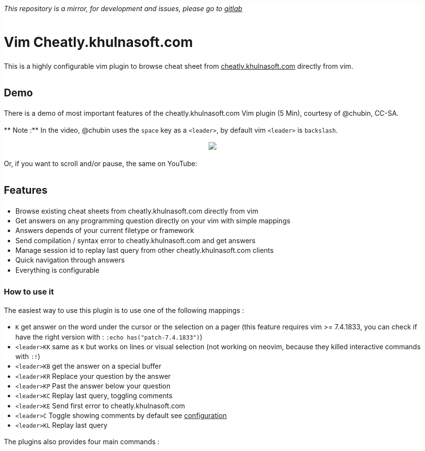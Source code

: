 *This repository is a mirror, for development and issues, please go to [gitlab](https://gitlab.com/khulnasoft/cheatly.khulnasoft.com/)*

# Vim Cheatly.khulnasoft.com

This is a highly configurable vim plugin to browse cheat sheet from
[cheatly.khulnasoft.com](https://github.com/khulnasoft/cheatly.khulnasoft.com) directly from vim.

## Demo



There is a demo of most important features of the cheatly.khulnasoft.com Vim plugin (5 Min),
courtesy of @chubin, CC-SA.

** Note :** In the video, @chubin uses the `space` key as a `<leader>`, by
default vim `<leader>` is `backslash`.

<p align="center">
  <img src='https://cheatly.khulnasoft.com/files/vim-demo.gif'/>
</p>

Or, if you want to scroll and/or pause, the same on YouTube:

## Features

+ Browse existing cheat sheets from cheatly.khulnasoft.com directly from vim
+ Get answers on any programming question directly on your vim with simple mappings
+ Answers depends of your current filetype or framework
+ Send compilation / syntax error to cheatly.khulnasoft.com and get answers
+ Manage session id to replay last query from other cheatly.khulnasoft.com clients
+ Quick navigation through answers
+ Everything is configurable

### How to use it

The easiest way to use this plugin is to use one of the following mappings :

+ `K` get answer on the word under the cursor or the selection on a pager (this
feature requires vim >= 7.4.1833, you can check if have the right version with :
`:echo has("patch-7.4.1833")`)
+ `<leader>KK` same as `K` but works on lines or visual selection (not working
on neovim, because they killed interactive commands with `:!`)
+ `<leader>KB` get the answer on a special buffer
+ `<leader>KR` Replace your question by the answer
+ `<leader>KP` Past the answer below your question
+ `<leader>KC` Replay last query, toggling comments
+ `<leader>KE` Send first error to cheatly.khulnasoft.com
+ `<leader>C` Toggle showing comments by default see [configuration](#configuration)
+ `<leader>KL` Replay last query

The plugins also provides four main commands :

